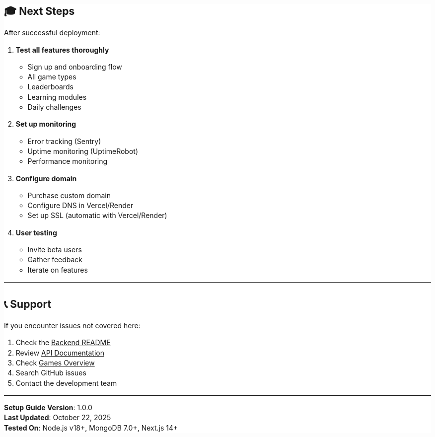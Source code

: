 
## 🎓 Next Steps

After successful deployment:

1. **Test all features thoroughly**
   - Sign up and onboarding flow
   - All game types
   - Leaderboards
   - Learning modules
   - Daily challenges

2. **Set up monitoring**
   - Error tracking (Sentry)
   - Uptime monitoring (UptimeRobot)
   - Performance monitoring

3. **Configure domain**
   - Purchase custom domain
   - Configure DNS in Vercel/Render
   - Set up SSL (automatic with Vercel/Render)

4. **User testing**
   - Invite beta users
   - Gather feedback
   - Iterate on features

---

## 📞 Support

If you encounter issues not covered here:

1. Check the [Backend README](./backend/README.md)
2. Review [API Documentation](./backend/API_DOCUMENTATION.md)
3. Check [Games Overview](./games-overview.md)
4. Search GitHub issues
5. Contact the development team

---

**Setup Guide Version**: 1.0.0  
**Last Updated**: October 22, 2025  
**Tested On**: Node.js v18+, MongoDB 7.0+, Next.js 14+

